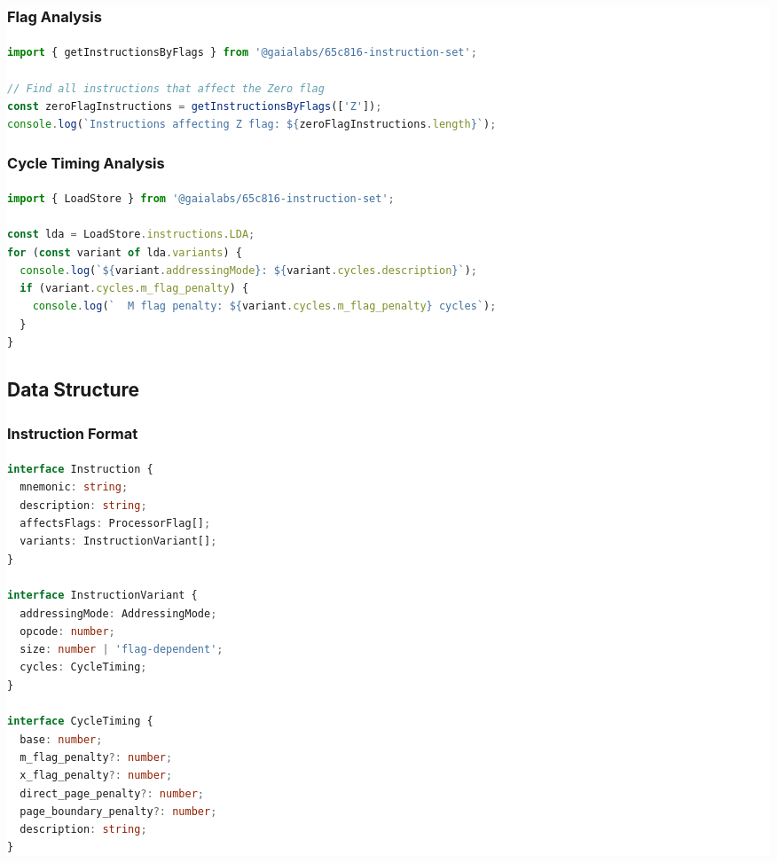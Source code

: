 ### Flag Analysis

```typescript
import { getInstructionsByFlags } from '@gaialabs/65c816-instruction-set';

// Find all instructions that affect the Zero flag
const zeroFlagInstructions = getInstructionsByFlags(['Z']);
console.log(`Instructions affecting Z flag: ${zeroFlagInstructions.length}`);
```

### Cycle Timing Analysis

```typescript
import { LoadStore } from '@gaialabs/65c816-instruction-set';

const lda = LoadStore.instructions.LDA;
for (const variant of lda.variants) {
  console.log(`${variant.addressingMode}: ${variant.cycles.description}`);
  if (variant.cycles.m_flag_penalty) {
    console.log(`  M flag penalty: ${variant.cycles.m_flag_penalty} cycles`);
  }
}
```

## Data Structure

### Instruction Format

```typescript
interface Instruction {
  mnemonic: string;
  description: string;
  affectsFlags: ProcessorFlag[];
  variants: InstructionVariant[];
}

interface InstructionVariant {
  addressingMode: AddressingMode;
  opcode: number;
  size: number | 'flag-dependent';
  cycles: CycleTiming;
}

interface CycleTiming {
  base: number;
  m_flag_penalty?: number;
  x_flag_penalty?: number;
  direct_page_penalty?: number;
  page_boundary_penalty?: number;
  description: string;
}
```
